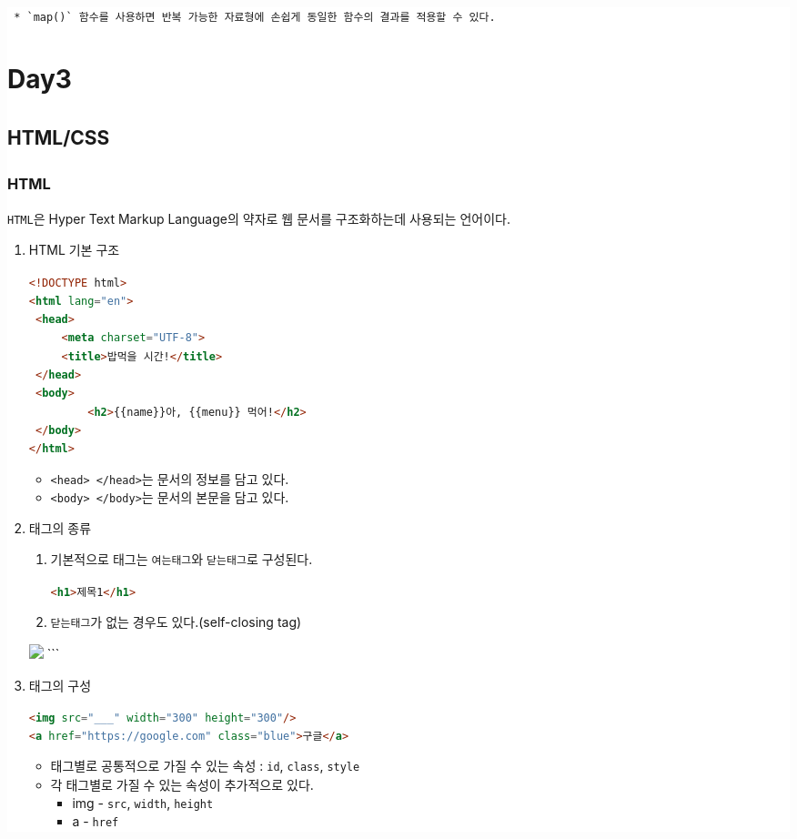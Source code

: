      * `map()` 함수를 사용하면 반복 가능한 자료형에 손쉽게 동일한 함수의 결과를 적용할 수 있다.
  
  
  
# Day3

## HTML/CSS

### HTML

`HTML`은 Hyper Text Markup Language의 약자로 웹 문서를 구조화하는데 사용되는 언어이다.

1. HTML 기본 구조

   ```html
   <!DOCTYPE html>
   <html lang="en">
   	<head>
       	<meta charset="UTF-8">
       	<title>밥먹을 시간!</title>
   	</head>
   	<body>
      		<h2>{{name}}아, {{menu}} 먹어!</h2>
   	</body>
   </html>
   ```

   * `<head> </head>`는 문서의 정보를 담고 있다.
   * `<body> </body>`는 문서의 본문을 담고 있다.

2. 태그의 종류
  
   1. 기본적으로 태그는 `여는태그`와 `닫는태그`로 구성된다.
   
      ```html
      <h1>제목1</h1>
      ```
      
   2. `닫는태그`가 없는 경우도 있다.(self-closing tag)
   
      ```html
   <img src='__'/>
      ```
   
3. 태그의 구성

   ```html
   <img src="___" width="300" height="300"/>
   <a href="https://google.com" class="blue">구글</a>
   ```

   * 태그별로 공통적으로 가질 수 있는 속성 : `id`, `class`, `style`
   * 각 태그별로 가질 수 있는 속성이 추가적으로 있다.
     * img - `src`, `width`, `height`
     * a - `href`
